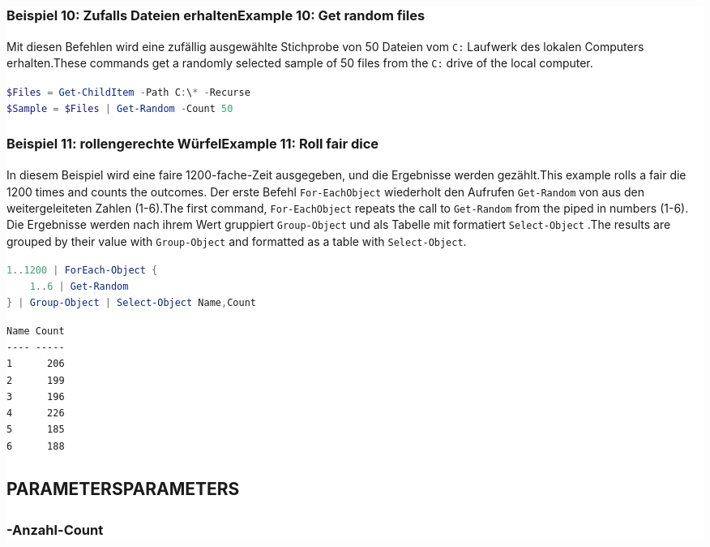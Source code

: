 ### <span data-ttu-id="161fb-134">Beispiel 10: Zufalls Dateien erhalten</span><span class="sxs-lookup"><span data-stu-id="161fb-134">Example 10: Get random files</span></span>

<span data-ttu-id="161fb-135">Mit diesen Befehlen wird eine zufällig ausgewählte Stichprobe von 50 Dateien vom `C:` Laufwerk des lokalen Computers erhalten.</span><span class="sxs-lookup"><span data-stu-id="161fb-135">These commands get a randomly selected sample of 50 files from the `C:` drive of the local computer.</span></span>

```powershell
$Files = Get-ChildItem -Path C:\* -Recurse
$Sample = $Files | Get-Random -Count 50
```

### <span data-ttu-id="161fb-136">Beispiel 11: rollengerechte Würfel</span><span class="sxs-lookup"><span data-stu-id="161fb-136">Example 11: Roll fair dice</span></span>

<span data-ttu-id="161fb-137">In diesem Beispiel wird eine faire 1200-fache-Zeit ausgegeben, und die Ergebnisse werden gezählt.</span><span class="sxs-lookup"><span data-stu-id="161fb-137">This example rolls a fair die 1200 times and counts the outcomes.</span></span> <span data-ttu-id="161fb-138">Der erste Befehl `For-EachObject` wiederholt den Aufrufen `Get-Random` von aus den weitergeleiteten Zahlen (1-6).</span><span class="sxs-lookup"><span data-stu-id="161fb-138">The first command, `For-EachObject` repeats the call to `Get-Random` from the piped in numbers (1-6).</span></span> <span data-ttu-id="161fb-139">Die Ergebnisse werden nach ihrem Wert gruppiert `Group-Object` und als Tabelle mit formatiert `Select-Object` .</span><span class="sxs-lookup"><span data-stu-id="161fb-139">The results are grouped by their value with `Group-Object` and formatted as a table with `Select-Object`.</span></span>

```powershell
1..1200 | ForEach-Object {
    1..6 | Get-Random
} | Group-Object | Select-Object Name,Count
```

```Output
Name Count
---- -----
1      206
2      199
3      196
4      226
5      185
6      188
```

## <span data-ttu-id="161fb-140">PARAMETERS</span><span class="sxs-lookup"><span data-stu-id="161fb-140">PARAMETERS</span></span>

### <span data-ttu-id="161fb-141">-Anzahl</span><span class="sxs-lookup"><span data-stu-id="161fb-141">-Count</span></span>
